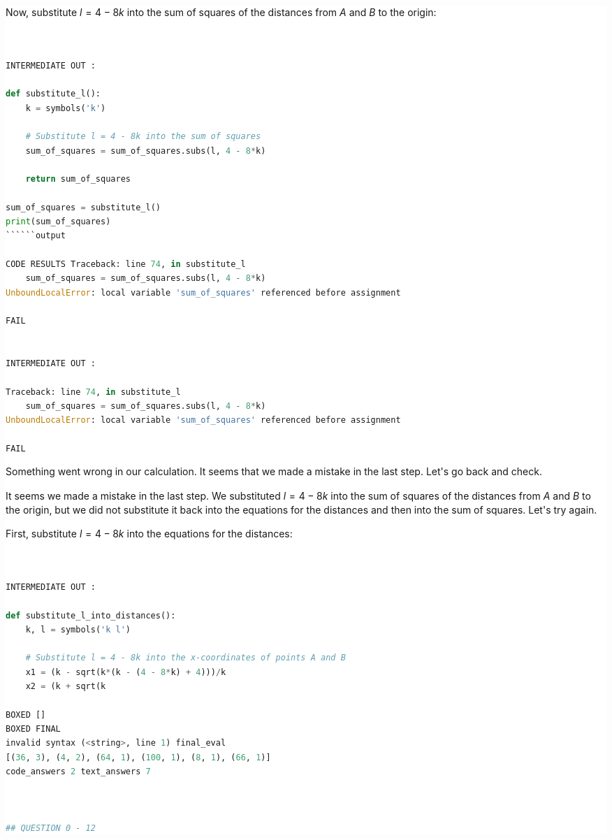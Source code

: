 Now, substitute $l = 4 - 8k$ into the sum of squares of the distances from $A$ and $B$ to the origin:

```python


INTERMEDIATE OUT :

def substitute_l():
    k = symbols('k')

    # Substitute l = 4 - 8k into the sum of squares
    sum_of_squares = sum_of_squares.subs(l, 4 - 8*k)

    return sum_of_squares

sum_of_squares = substitute_l()
print(sum_of_squares)
``````output

CODE RESULTS Traceback: line 74, in substitute_l
    sum_of_squares = sum_of_squares.subs(l, 4 - 8*k)
UnboundLocalError: local variable 'sum_of_squares' referenced before assignment

FAIL


INTERMEDIATE OUT :

Traceback: line 74, in substitute_l
    sum_of_squares = sum_of_squares.subs(l, 4 - 8*k)
UnboundLocalError: local variable 'sum_of_squares' referenced before assignment

FAIL

```

Something went wrong in our calculation. It seems that we made a mistake in the last step. Let's go back and check.

It seems we made a mistake in the last step. We substituted $l = 4 - 8k$ into the sum of squares of the distances from $A$ and $B$ to the origin, but we did not substitute it back into the equations for the distances and then into the sum of squares. Let's try again.

First, substitute $l = 4 - 8k$ into the equations for the distances:

```python


INTERMEDIATE OUT :

def substitute_l_into_distances():
    k, l = symbols('k l')

    # Substitute l = 4 - 8k into the x-coordinates of points A and B
    x1 = (k - sqrt(k*(k - (4 - 8*k) + 4)))/k
    x2 = (k + sqrt(k

BOXED []
BOXED FINAL 
invalid syntax (<string>, line 1) final_eval
[(36, 3), (4, 2), (64, 1), (100, 1), (8, 1), (66, 1)]
code_answers 2 text_answers 7



## QUESTION 0 - 12 
```